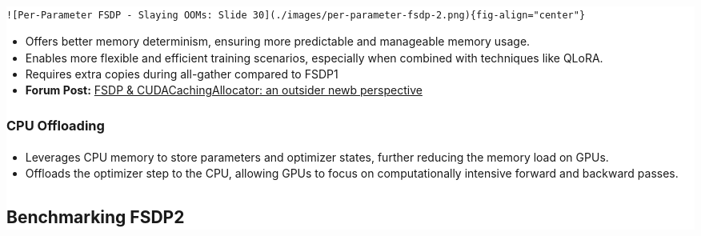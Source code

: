     ![Per-Parameter FSDP - Slaying OOMs: Slide 30](./images/per-parameter-fsdp-2.png){fig-align="center"}
  * Offers better memory determinism, ensuring more predictable and manageable memory usage.
  * Enables more flexible and efficient training scenarios, especially when combined with techniques like QLoRA.
  * Requires extra copies during all-gather compared to FSDP1
  * **Forum Post:** [FSDP & CUDACachingAllocator: an outsider newb perspective](https://dev-discuss.pytorch.org/t/fsdp-cudacachingallocator-an-outsider-newb-perspective/1486/1)

### CPU Offloading

* Leverages CPU memory to store parameters and optimizer states, further reducing the memory load on GPUs.
* Offloads the optimizer step to the CPU, allowing GPUs to focus on computationally intensive forward and backward passes.



## Benchmarking FSDP2
